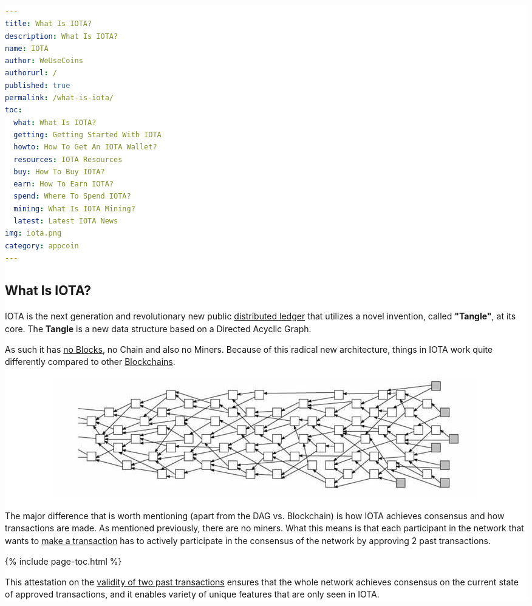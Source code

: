 ```yaml
---
title: What Is IOTA?
description: What Is IOTA?
name: IOTA
author: WeUseCoins
authorurl: /
published: true
permalink: /what-is-iota/
toc: 
  what: What Is IOTA?
  getting: Getting Started With IOTA
  howto: How To Get An IOTA Wallet?
  resources: IOTA Resources 
  buy: How To Buy IOTA?
  earn: How To Earn IOTA?
  spend: Where To Spend IOTA?
  mining: What Is IOTA Mining?
  latest: Latest IOTA News
img: iota.png
category: appcoin
---
```


<h2 id="what">What Is IOTA?</h2>

<p><center><script type="text/javascript" src="https://files.coinmarketcap.com/static/widget/currency.js"></script><div class="coinmarketcap-currency-widget" data-currency="iota" data-base="USD" data-secondary="BTC" data-ticker="true" data-rank="true" data-marketcap="true" data-volume="true" data-stats="USD" data-statsticker="false"></div></center></p>

<p>IOTA is the next generation and revolutionary new public <a href="/video-trezor-vs-ledger/">distributed ledger</a> that utilizes a novel invention, called <b>"Tangle"</b>, at its core. The <b>Tangle</b> is a new data structure based on a Directed Acyclic Graph. </p>

<p>As such it has <a href="/why-blocksize-limit-keeps-bitcoin-free-decentralized/">no Blocks</a>, no Chain and also no Miners. Because of this radical new architecture, things in IOTA work quite differently compared to other <a href="/blockchain-explained-for-normal-people/">Blockchains</a>.</p>

<center><img src="/images/what-is-iota-01.jpg" alt="what is iota"></center>

<p>The major difference that is worth mentioning (apart from the DAG vs. Blockchain) is how IOTA achieves consensus and how transactions are made. As mentioned previously, there are no miners. What this means is that each participant in the network that wants to <a href="/confidential-transactions/">make a transaction</a> has to actively participate in the consensus of the network by approving 2 past transactions. </p>
{% include page-toc.html %}
<p>This attestation on the <a href="/bitcoin-privacy-technologies-zerocash-confidential-transactions/">validity of two past transactions</a> ensures that the whole network achieves consensus on the current state of approved transactions, and it enables variety of unique features that are only seen in IOTA.</p>
